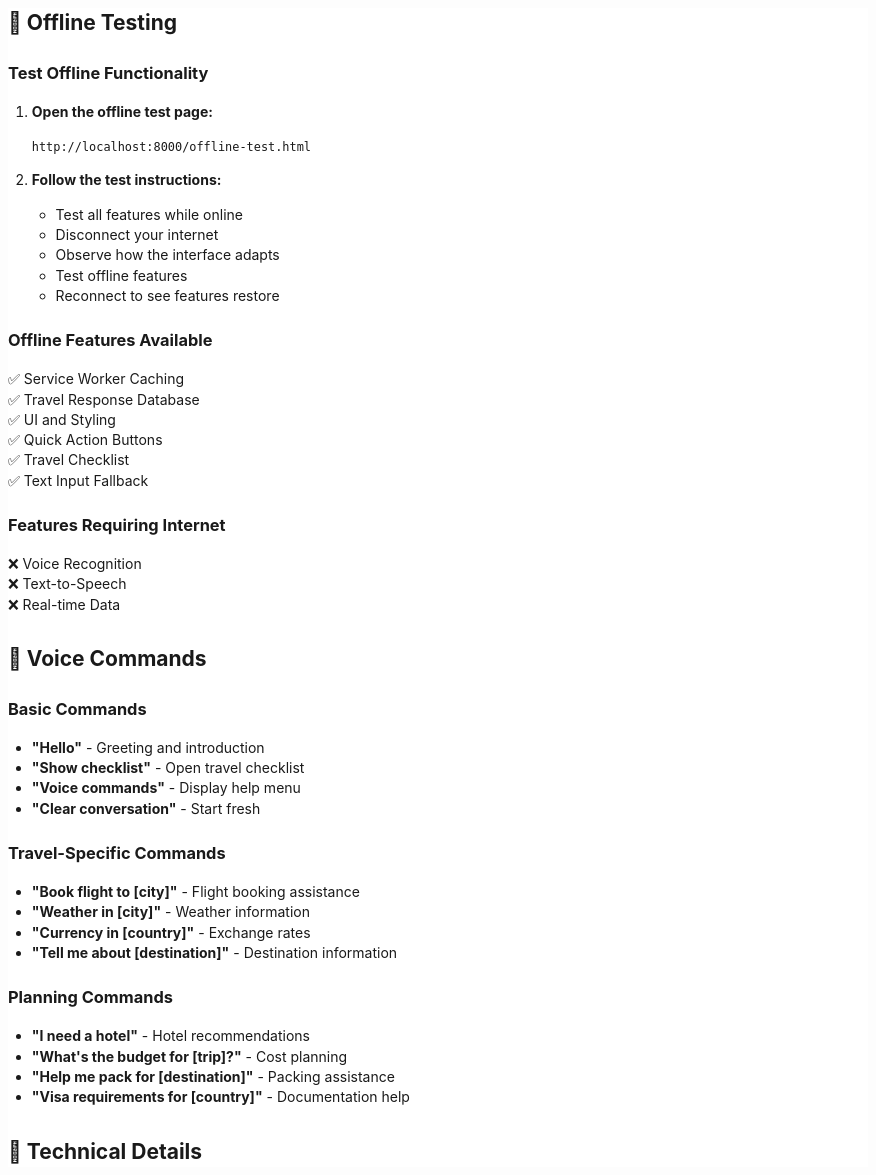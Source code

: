 ## 🧪 Offline Testing

### Test Offline Functionality

1. **Open the offline test page:**
   ```
   http://localhost:8000/offline-test.html
   ```

2. **Follow the test instructions:**
   - Test all features while online
   - Disconnect your internet
   - Observe how the interface adapts
   - Test offline features
   - Reconnect to see features restore

### Offline Features Available
✅ Service Worker Caching  
✅ Travel Response Database  
✅ UI and Styling  
✅ Quick Action Buttons  
✅ Travel Checklist  
✅ Text Input Fallback  

### Features Requiring Internet
❌ Voice Recognition  
❌ Text-to-Speech  
❌ Real-time Data  

## 🎤 Voice Commands

### Basic Commands
- **"Hello"** - Greeting and introduction
- **"Show checklist"** - Open travel checklist
- **"Voice commands"** - Display help menu
- **"Clear conversation"** - Start fresh

### Travel-Specific Commands
- **"Book flight to [city]"** - Flight booking assistance
- **"Weather in [city]"** - Weather information
- **"Currency in [country]"** - Exchange rates
- **"Tell me about [destination]"** - Destination information

### Planning Commands
- **"I need a hotel"** - Hotel recommendations
- **"What's the budget for [trip]?"** - Cost planning
- **"Help me pack for [destination]"** - Packing assistance
- **"Visa requirements for [country]"** - Documentation help

## 🔧 Technical Details
